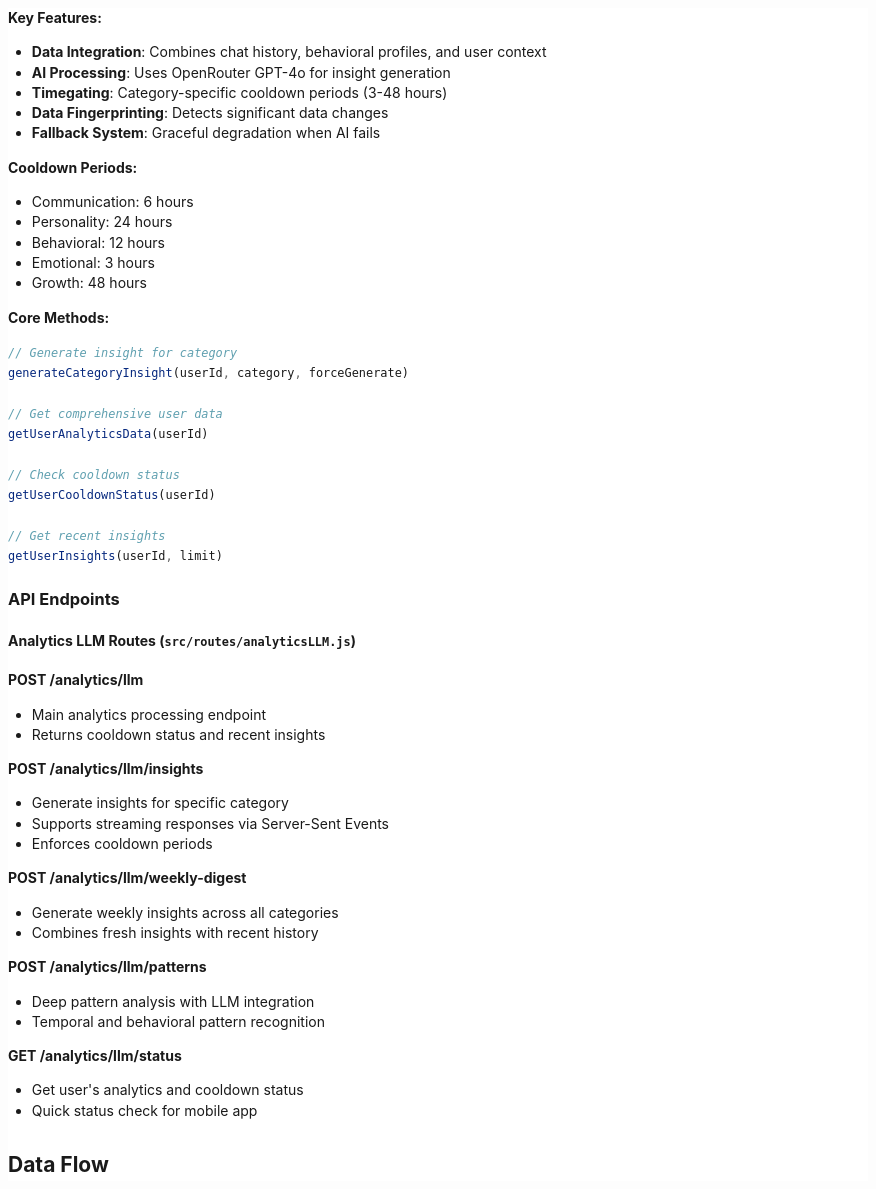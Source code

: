 **Key Features:**
- **Data Integration**: Combines chat history, behavioral profiles, and user context
- **AI Processing**: Uses OpenRouter GPT-4o for insight generation
- **Timegating**: Category-specific cooldown periods (3-48 hours)
- **Data Fingerprinting**: Detects significant data changes
- **Fallback System**: Graceful degradation when AI fails

**Cooldown Periods:**
- Communication: 6 hours
- Personality: 24 hours
- Behavioral: 12 hours
- Emotional: 3 hours
- Growth: 48 hours

**Core Methods:**
```javascript
// Generate insight for category
generateCategoryInsight(userId, category, forceGenerate)

// Get comprehensive user data
getUserAnalyticsData(userId)

// Check cooldown status
getUserCooldownStatus(userId)

// Get recent insights
getUserInsights(userId, limit)
```

### API Endpoints

#### Analytics LLM Routes (`src/routes/analyticsLLM.js`)

**POST /analytics/llm**
- Main analytics processing endpoint
- Returns cooldown status and recent insights

**POST /analytics/llm/insights**
- Generate insights for specific category
- Supports streaming responses via Server-Sent Events
- Enforces cooldown periods

**POST /analytics/llm/weekly-digest**
- Generate weekly insights across all categories
- Combines fresh insights with recent history

**POST /analytics/llm/patterns**
- Deep pattern analysis with LLM integration
- Temporal and behavioral pattern recognition

**GET /analytics/llm/status**
- Get user's analytics and cooldown status
- Quick status check for mobile app

## Data Flow
